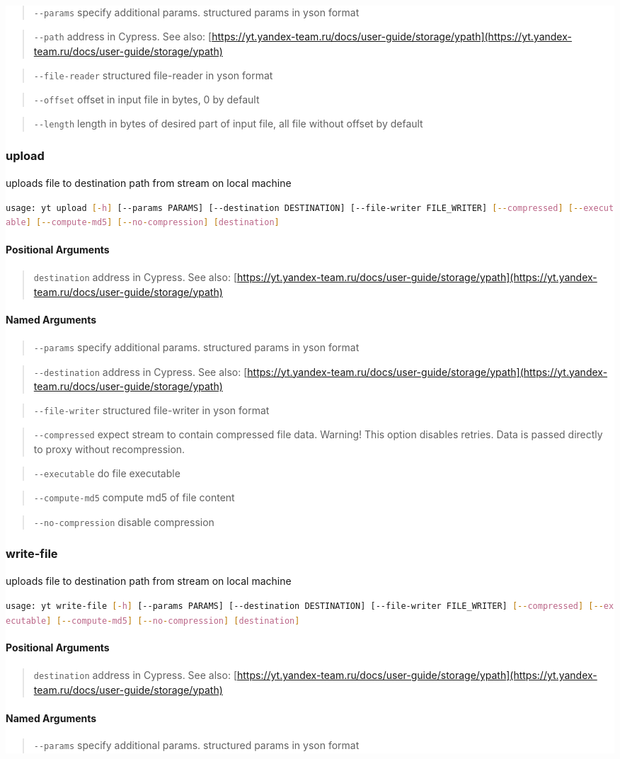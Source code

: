 > `--params`    specify additional params. structured params in yson format

> `--path`    address in Cypress. See also: [https://yt.yandex-team.ru/docs/user-guide/storage/ypath](https://yt.yandex-team.ru/docs/user-guide/storage/ypath)

> `--file-reader`    structured file-reader in yson format

> `--offset`    offset in input file in bytes, 0 by default

> `--length`    length in bytes of desired part of input file, all file without offset by default

### upload

uploads file to destination path from stream on local machine

```bash
usage: yt upload [-h] [--params PARAMS] [--destination DESTINATION] [--file-writer FILE_WRITER] [--compressed] [--executable] [--compute-md5] [--no-compression] [destination]
```

#### Positional Arguments

> `destination`    address in Cypress. See also: [https://yt.yandex-team.ru/docs/user-guide/storage/ypath](https://yt.yandex-team.ru/docs/user-guide/storage/ypath)

#### Named Arguments

> `--params`    specify additional params. structured params in yson format

> `--destination`    address in Cypress. See also: [https://yt.yandex-team.ru/docs/user-guide/storage/ypath](https://yt.yandex-team.ru/docs/user-guide/storage/ypath)

> `--file-writer`    structured file-writer in yson format

> `--compressed`    expect stream to contain compressed file data. Warning! This option disables retries. Data is passed directly to proxy without recompression.

> `--executable`    do file executable

> `--compute-md5`    compute md5 of file content

> `--no-compression`    disable compression

### write-file

uploads file to destination path from stream on local machine

```bash
usage: yt write-file [-h] [--params PARAMS] [--destination DESTINATION] [--file-writer FILE_WRITER] [--compressed] [--executable] [--compute-md5] [--no-compression] [destination]
```

#### Positional Arguments

> `destination`    address in Cypress. See also: [https://yt.yandex-team.ru/docs/user-guide/storage/ypath](https://yt.yandex-team.ru/docs/user-guide/storage/ypath)

#### Named Arguments

> `--params`    specify additional params. structured params in yson format
